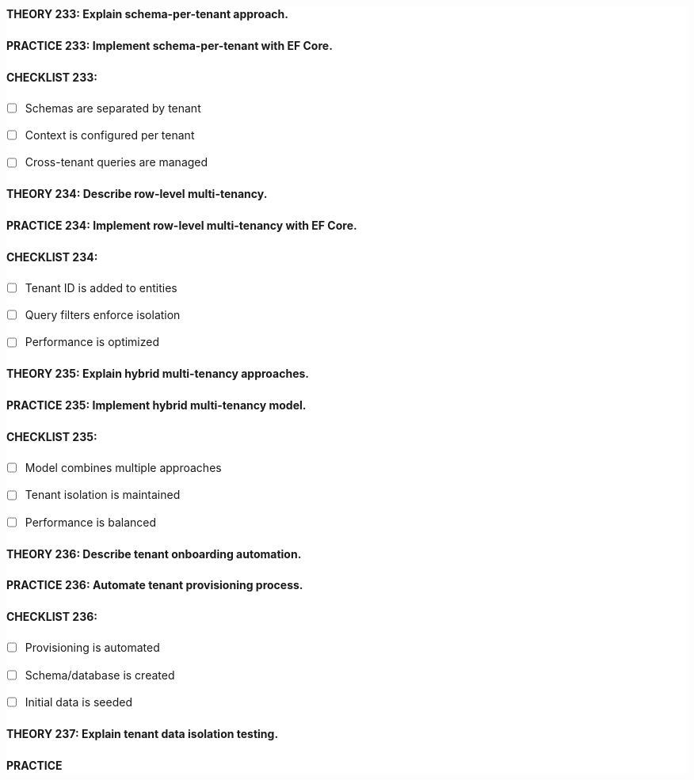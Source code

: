 
#### THEORY 233: Explain schema-per-tenant approach.

#### PRACTICE 233: Implement schema-per-tenant with EF Core.

#### CHECKLIST 233:

- [ ] Schemas are separated by tenant
- [ ] Context is configured per tenant
- [ ] Cross-tenant queries are managed


#### THEORY 234: Describe row-level multi-tenancy.

#### PRACTICE 234: Implement row-level multi-tenancy with EF Core.

#### CHECKLIST 234:

- [ ] Tenant ID is added to entities
- [ ] Query filters enforce isolation
- [ ] Performance is optimized


#### THEORY 235: Explain hybrid multi-tenancy approaches.

#### PRACTICE 235: Implement hybrid multi-tenancy model.

#### CHECKLIST 235:

- [ ] Model combines multiple approaches
- [ ] Tenant isolation is maintained
- [ ] Performance is balanced


#### THEORY 236: Describe tenant onboarding automation.

#### PRACTICE 236: Automate tenant provisioning process.

#### CHECKLIST 236:

- [ ] Provisioning is automated
- [ ] Schema/database is created
- [ ] Initial data is seeded


#### THEORY 237: Explain tenant data isolation testing.

#### PRACTICE

